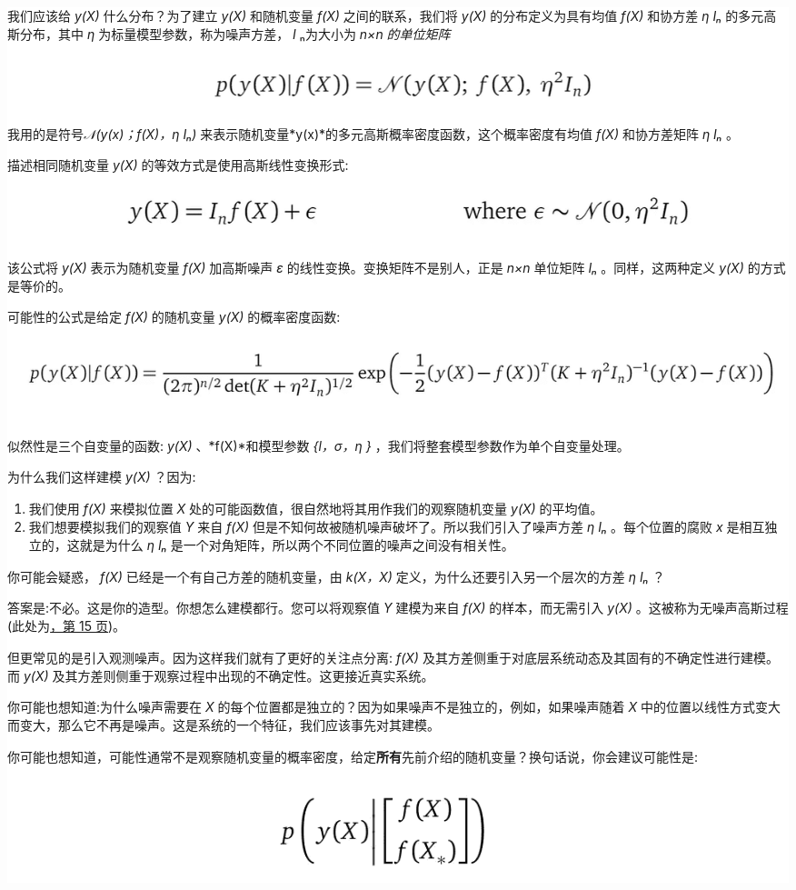 我们应该给 *y(X)* 什么分布？为了建立 *y(X)* 和随机变量 *f(X)* 之间的联系，我们将 *y(X)* 的分布定义为具有均值 *f(X)* 和协方差 *η Iₙ* 的多元高斯分布，其中 *η* 为标量模型参数，称为噪声方差， *I* ₙ为大小为 *n×n 的单位矩阵*

![](img/b57490382c2bb44c32ada12a68a34427.png)

我用的是符号*𝒩(y(x)；f(X)，η Iₙ)* 来表示随机变量*y(x)*的多元高斯概率密度函数，这个概率密度有均值 *f(X)* 和协方差矩阵 *η Iₙ* 。

描述相同随机变量 *y(X)* 的等效方式是使用高斯线性变换形式:

![](img/01854408a7ebfb65256340666ba3b6a5.png)

该公式将 *y(X)* 表示为随机变量 *f(X)* 加高斯噪声 *ε* 的线性变换。变换矩阵不是别人，正是 *n×n* 单位矩阵 *Iₙ* 。同样，这两种定义 *y(X)* 的方式是等价的。

可能性的公式是给定 *f(X)* 的随机变量 *y(X)* 的概率密度函数:

![](img/2304476205c3bbd8c2ee73ff0813a6f0.png)

似然性是三个自变量的函数: *y(X)* 、*f(X)*和模型参数 *{l，σ，η }* ，我们将整套模型参数作为单个自变量处理。

为什么我们这样建模 *y(X)* ？因为:

1.  我们使用 *f(X)* 来模拟位置 *X* 处的可能函数值，很自然地将其用作我们的观察随机变量 *y(X)* 的平均值。
2.  我们想要模拟我们的观察值 *Y* 来自 *f(X)* 但是不知何故被随机噪声破坏了。所以我们引入了噪声方差 *η Iₙ* 。每个位置的腐败 *x* 是相互独立的，这就是为什么 *η Iₙ* 是一个对角矩阵，所以两个不同位置的噪声之间没有相关性。

你可能会疑惑， *f(X)* 已经是一个有自己方差的随机变量，由 *k(X，X)* 定义，为什么还要引入另一个层次的方差 *η Iₙ* ？

答案是:不必。这是你的造型。你想怎么建模都行。您可以将观察值 *Y* 建模为来自 *f(X)* 的样本，而无需引入 *y(X)* 。这被称为无噪声高斯过程(此处为[，第 15 页](http://www.gaussianprocess.org/gpml/chapters/RW.pdf))。

但更常见的是引入观测噪声。因为这样我们就有了更好的关注点分离: *f(X)* 及其方差侧重于对底层系统动态及其固有的不确定性进行建模。而 *y(X)* 及其方差则侧重于观察过程中出现的不确定性。这更接近真实系统。

你可能也想知道:为什么噪声需要在 *X* 的每个位置都是独立的？因为如果噪声不是独立的，例如，如果噪声随着 *X* 中的位置以线性方式变大而变大，那么它不再是噪声。这是系统的一个特征，我们应该事先对其建模。

你可能也想知道，可能性通常不是观察随机变量的概率密度，给定**所有**先前介绍的随机变量？换句话说，你会建议可能性是:

![](img/5215d437577725e26d2c477e7b1a70d2.png)
